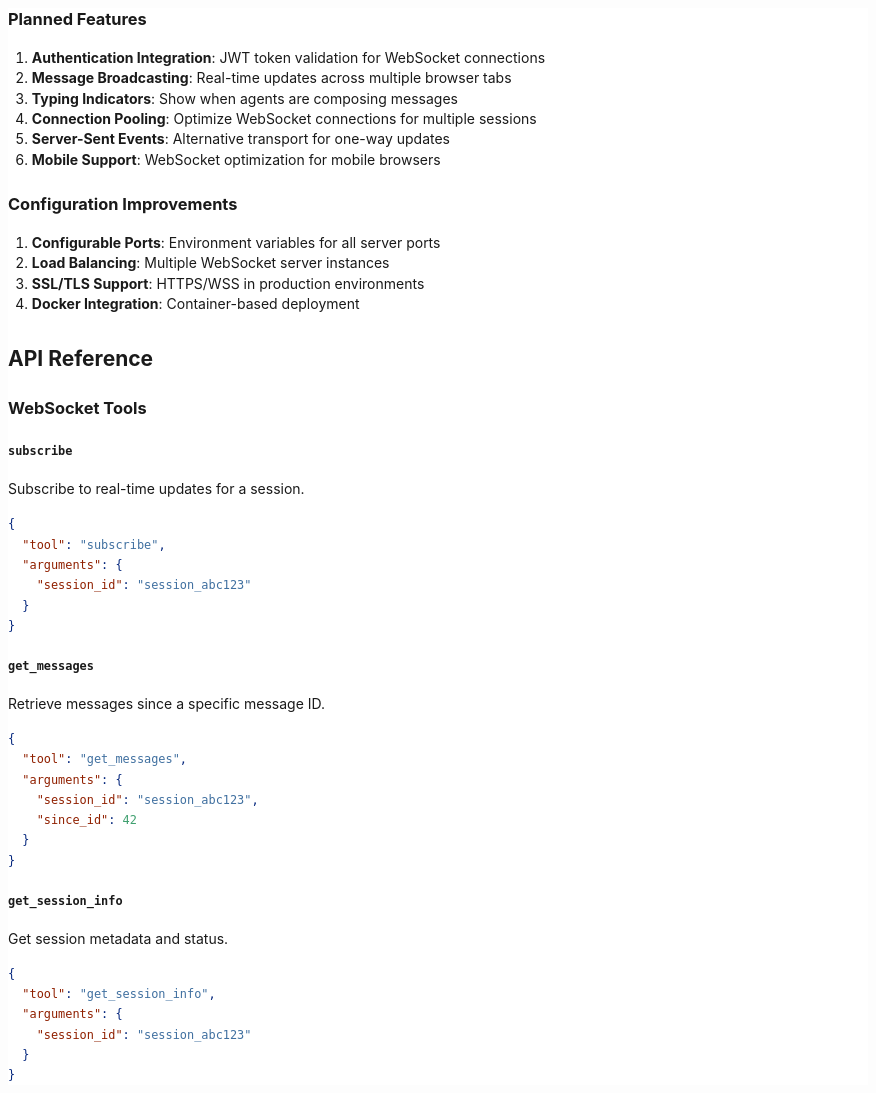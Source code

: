 ### Planned Features
1. **Authentication Integration**: JWT token validation for WebSocket connections
2. **Message Broadcasting**: Real-time updates across multiple browser tabs
3. **Typing Indicators**: Show when agents are composing messages
4. **Connection Pooling**: Optimize WebSocket connections for multiple sessions
5. **Server-Sent Events**: Alternative transport for one-way updates
6. **Mobile Support**: WebSocket optimization for mobile browsers

### Configuration Improvements
1. **Configurable Ports**: Environment variables for all server ports
2. **Load Balancing**: Multiple WebSocket server instances
3. **SSL/TLS Support**: HTTPS/WSS in production environments
4. **Docker Integration**: Container-based deployment

## API Reference

### WebSocket Tools

#### `subscribe`
Subscribe to real-time updates for a session.
```json
{
  "tool": "subscribe",
  "arguments": {
    "session_id": "session_abc123"
  }
}
```

#### `get_messages`
Retrieve messages since a specific message ID.
```json
{
  "tool": "get_messages",
  "arguments": {
    "session_id": "session_abc123",
    "since_id": 42
  }
}
```

#### `get_session_info`
Get session metadata and status.
```json
{
  "tool": "get_session_info",
  "arguments": {
    "session_id": "session_abc123"
  }
}
```
